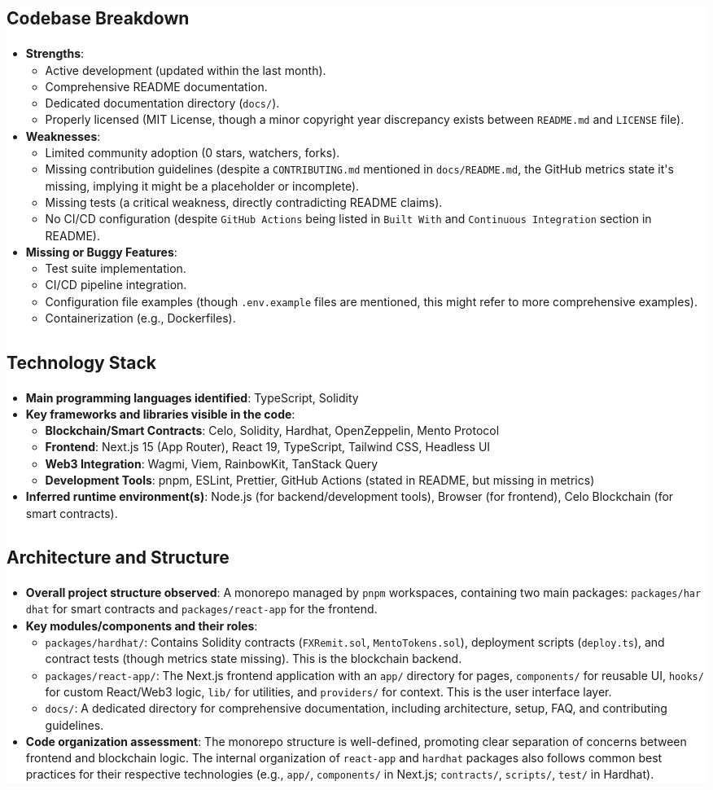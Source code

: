 ## Codebase Breakdown
- **Strengths**:
    - Active development (updated within the last month).
    - Comprehensive README documentation.
    - Dedicated documentation directory (`docs/`).
    - Properly licensed (MIT License, though a minor copyright year discrepancy exists between `README.md` and `LICENSE` file).
- **Weaknesses**:
    - Limited community adoption (0 stars, watchers, forks).
    - Missing contribution guidelines (despite a `CONTRIBUTING.md` mentioned in `docs/README.md`, the GitHub metrics state it's missing, implying it might be a placeholder or incomplete).
    - Missing tests (a critical weakness, directly contradicting README claims).
    - No CI/CD configuration (despite `GitHub Actions` being listed in `Built With` and `Continuous Integration` section in README).
- **Missing or Buggy Features**:
    - Test suite implementation.
    - CI/CD pipeline integration.
    - Configuration file examples (though `.env.example` files are mentioned, this might refer to more comprehensive examples).
    - Containerization (e.g., Dockerfiles).

## Technology Stack
- **Main programming languages identified**: TypeScript, Solidity
- **Key frameworks and libraries visible in the code**:
    - **Blockchain/Smart Contracts**: Celo, Solidity, Hardhat, OpenZeppelin, Mento Protocol
    - **Frontend**: Next.js 15 (App Router), React 19, TypeScript, Tailwind CSS, Headless UI
    - **Web3 Integration**: Wagmi, Viem, RainbowKit, TanStack Query
    - **Development Tools**: pnpm, ESLint, Prettier, GitHub Actions (stated in README, but missing in metrics)
- **Inferred runtime environment(s)**: Node.js (for backend/development tools), Browser (for frontend), Celo Blockchain (for smart contracts).

## Architecture and Structure
- **Overall project structure observed**: A monorepo managed by `pnpm` workspaces, containing two main packages: `packages/hardhat` for smart contracts and `packages/react-app` for the frontend.
- **Key modules/components and their roles**:
    - `packages/hardhat/`: Contains Solidity contracts (`FXRemit.sol`, `MentoTokens.sol`), deployment scripts (`deploy.ts`), and contract tests (though metrics state missing). This is the blockchain backend.
    - `packages/react-app/`: The Next.js frontend application with an `app/` directory for pages, `components/` for reusable UI, `hooks/` for custom React/Web3 logic, `lib/` for utilities, and `providers/` for context. This is the user interface layer.
    - `docs/`: A dedicated directory for comprehensive documentation, including architecture, setup, FAQ, and contributing guidelines.
- **Code organization assessment**: The monorepo structure is well-defined, promoting clear separation of concerns between frontend and blockchain logic. The internal organization of `react-app` and `hardhat` packages also follows common best practices for their respective technologies (e.g., `app/`, `components/` in Next.js; `contracts/`, `scripts/`, `test/` in Hardhat).
